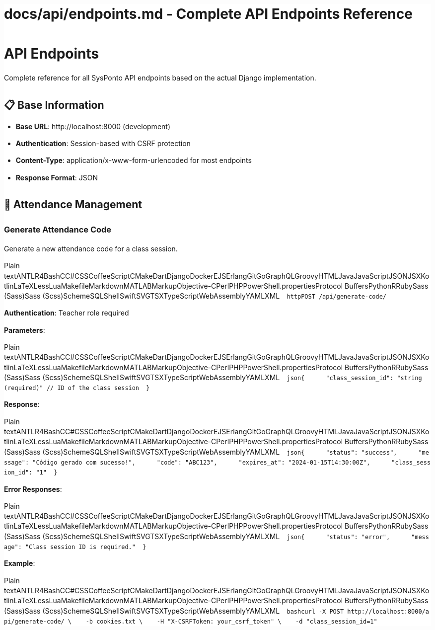 docs/api/endpoints.md - Complete API Endpoints Reference
========================================================

API Endpoints
=============

Complete reference for all SysPonto API endpoints based on the actual Django implementation.

📋 Base Information
-------------------

*   **Base URL**: http://localhost:8000 (development)
    
*   **Authentication**: Session-based with CSRF protection
    
*   **Content-Type**: application/x-www-form-urlencoded for most endpoints
    
*   **Response Format**: JSON
    

🔑 Attendance Management
------------------------

### Generate Attendance Code

Generate a new attendance code for a class session.

Plain textANTLR4BashCC#CSSCoffeeScriptCMakeDartDjangoDockerEJSErlangGitGoGraphQLGroovyHTMLJavaJavaScriptJSONJSXKotlinLaTeXLessLuaMakefileMarkdownMATLABMarkupObjective-CPerlPHPPowerShell.propertiesProtocol BuffersPythonRRubySass (Sass)Sass (Scss)SchemeSQLShellSwiftSVGTSXTypeScriptWebAssemblyYAMLXML`   httpPOST /api/generate-code/   `

**Authentication**: Teacher role required

**Parameters**:

Plain textANTLR4BashCC#CSSCoffeeScriptCMakeDartDjangoDockerEJSErlangGitGoGraphQLGroovyHTMLJavaJavaScriptJSONJSXKotlinLaTeXLessLuaMakefileMarkdownMATLABMarkupObjective-CPerlPHPPowerShell.propertiesProtocol BuffersPythonRRubySass (Sass)Sass (Scss)SchemeSQLShellSwiftSVGTSXTypeScriptWebAssemblyYAMLXML`   json{      "class_session_id": "string (required)" // ID of the class session  }   `

**Response**:

Plain textANTLR4BashCC#CSSCoffeeScriptCMakeDartDjangoDockerEJSErlangGitGoGraphQLGroovyHTMLJavaJavaScriptJSONJSXKotlinLaTeXLessLuaMakefileMarkdownMATLABMarkupObjective-CPerlPHPPowerShell.propertiesProtocol BuffersPythonRRubySass (Sass)Sass (Scss)SchemeSQLShellSwiftSVGTSXTypeScriptWebAssemblyYAMLXML`   json{      "status": "success",      "message": "Código gerado com sucesso!",      "code": "ABC123",      "expires_at": "2024-01-15T14:30:00Z",      "class_session_id": "1"  }   `

**Error Responses**:

Plain textANTLR4BashCC#CSSCoffeeScriptCMakeDartDjangoDockerEJSErlangGitGoGraphQLGroovyHTMLJavaJavaScriptJSONJSXKotlinLaTeXLessLuaMakefileMarkdownMATLABMarkupObjective-CPerlPHPPowerShell.propertiesProtocol BuffersPythonRRubySass (Sass)Sass (Scss)SchemeSQLShellSwiftSVGTSXTypeScriptWebAssemblyYAMLXML`   json{      "status": "error",      "message": "Class session ID is required."  }   `

**Example**:

Plain textANTLR4BashCC#CSSCoffeeScriptCMakeDartDjangoDockerEJSErlangGitGoGraphQLGroovyHTMLJavaJavaScriptJSONJSXKotlinLaTeXLessLuaMakefileMarkdownMATLABMarkupObjective-CPerlPHPPowerShell.propertiesProtocol BuffersPythonRRubySass (Sass)Sass (Scss)SchemeSQLShellSwiftSVGTSXTypeScriptWebAssemblyYAMLXML`   bashcurl -X POST http://localhost:8000/api/generate-code/ \    -b cookies.txt \    -H "X-CSRFToken: your_csrf_token" \    -d "class_session_id=1"   `
